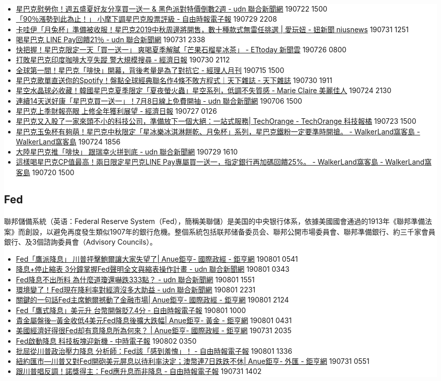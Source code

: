 - [星巴克慰勞你！週五盛夏好友分享買一送一 & 黑色派對特價倒數2週 - udn 聯合新聞網](https://udn.com/news/story/7185/3943741 "星巴克慰勞你！週五盛夏好友分享買一送一 & 黑色派對特價倒數2週 - udn 聯合新聞網") 190722 1500
- [「90％漲勢到此為止！」 小摩下調星巴克股票評級 - 自由時報電子報](https://ec.ltn.com.tw/article/breakingnews/2867696 "「90％漲勢到此為止！」 小摩下調星巴克股票評級 - 自由時報電子報") 190729 2208
- [卡哇伊「月兔杯」準備被收服！星巴克2019中秋周邊將開售，數十種款式無雷任挑選 | 愛玩妞 - 妞新聞 niusnews](https://www.niusnews.com/=P0at3g13 "卡哇伊「月兔杯」準備被收服！星巴克2019中秋周邊將開售，數十種款式無雷任挑選 | 愛玩妞 - 妞新聞 niusnews") 190731 1251
- [喝星巴克 LINE Pay回饋21％ - udn 聯合新聞網](https://udn.com/news/story/7239/3962336 "喝星巴克 LINE Pay回饋21％ - udn 聯合新聞網") 190731 2338
- [快把握！星巴克限定一天「買一送一」 爽喝夏季解膩「芒果石榴星冰茶」 - ETtoday 新聞雲](https://www.ettoday.net/news/20190726/1498715.htm "快把握！星巴克限定一天「買一送一」 爽喝夏季解膩「芒果石榴星冰茶」 - ETtoday 新聞雲") 190726 0800
- [打敗星巴克印度咖啡大亨失蹤 警大規模搜尋 - 經濟日報](https://money.udn.com/money/story/5599/3960033 "打敗星巴克印度咖啡大亨失蹤 警大規模搜尋 - 經濟日報") 190730 2112
- [全球第一間！星巴克「啡快」開幕，背後考量是為了對抗它 - 經理人月刊](https://www.managertoday.com.tw/articles/view/57950 "全球第一間！星巴克「啡快」開幕，背後考量是為了對抗它 - 經理人月刊") 190715 1500
- [星巴克歌單直送你的Spotify！盤點全球經典聯名作4條不敗方程式｜天下雜誌 - 天下雜誌](https://www.cw.com.tw/article/article.action?id=5096223 "星巴克歌單直送你的Spotify！盤點全球經典聯名作4條不敗方程式｜天下雜誌 - 天下雜誌") 190730 1911
- [星空水晶球必收藏！韓國星巴克夏季限定「夏夜螢火蟲」星空系列，低調不失質感 - Marie Claire 美麗佳人](https://www.marieclaire.com.tw/lifestyle/whats-hot/43938 "星空水晶球必收藏！韓國星巴克夏季限定「夏夜螢火蟲」星空系列，低調不失質感 - Marie Claire 美麗佳人") 190724 2130
- [連續14天送好康「星巴克買一送一」！7月8日線上免費開抽 - udn 聯合新聞網](https://udn.com/news/story/7185/3913118 "連續14天送好康「星巴克買一送一」！7月8日線上免費開抽 - udn 聯合新聞網") 190706 1500
- [星巴克上季財報亮眼 上修全年獲利展望 - 經濟日報](https://money.udn.com/money/story/5599/3953594 "星巴克上季財報亮眼 上修全年獲利展望 - 經濟日報") 190727 0126
- [星巴克又入股了一家來頭不小的科技公司，準備放下一個大絕：一站式服務| TechOrange - TechOrange 科技報橘](https://buzzorange.com/techorange/2019/07/23/starbucks-takes-stake-in-tech-company-brightloom/ "星巴克又入股了一家來頭不小的科技公司，準備放下一個大絕：一站式服務| TechOrange - TechOrange 科技報橘") 190723 1500
- [星巴克玉兔杯有夠萌！星巴克中秋限定「星冰樂冰淇淋餅乾、月兔杯」系列，星巴克鐵粉一定要準時開搶。 - WalkerLand窩客島 - WalkerLand窩客島](https://www.walkerland.com.tw/subject/view/229521 "星巴克玉兔杯有夠萌！星巴克中秋限定「星冰樂冰淇淋餅乾、月兔杯」系列，星巴克鐵粉一定要準時開搶。 - WalkerLand窩客島 - WalkerLand窩客島") 190724 1856
- [大陸星巴克推「啡快」 跟瑞幸火拼到底 - udn 聯合新聞網](https://udn.com/news/story/7332/3957401 "大陸星巴克推「啡快」 跟瑞幸火拼到底 - udn 聯合新聞網") 190729 1610
- [這樣喝星巴克CP值最高！兩日限定星巴克LINE Pay專屬買一送一，指定銀行再加碼回饋25%。 - WalkerLand窩客島 - WalkerLand窩客島](https://www.walkerland.com.tw/subject/view/228929 "這樣喝星巴克CP值最高！兩日限定星巴克LINE Pay專屬買一送一，指定銀行再加碼回饋25%。 - WalkerLand窩客島 - WalkerLand窩客島") 190720 1500

## Fed

聯邦儲備系統（英语：Federal Reserve System（Fed），簡稱美聯儲）是美国的中央银行体系，依據美國國會通過的1913年《聯邦準備法案》而創設，以避免再度發生類似1907年的銀行危機。整個系統包括联邦储备委员会、聯邦公開市場委員會、聯邦準備銀行、約三千家會員銀行、及3個諮詢委員會（Advisory Councils）。
- [Fed「鷹派降息」 川普抨擊鮑爾讓大家失望了| Anue鉅亨- 國際政經 - 鉅亨網](https://news.cnyes.com/news/id/4363637 "Fed「鷹派降息」 川普抨擊鮑爾讓大家失望了| Anue鉅亨- 國際政經 - 鉅亨網") 190801 0541
- [降息+停止縮表 3分鐘掌握Fed聲明全文與縮表操作計畫 - udn 聯合新聞網](https://udn.com/news/story/6811/3962755 "降息+停止縮表 3分鐘掌握Fed聲明全文與縮表操作計畫 - udn 聯合新聞網") 190801 0343
- [Fed降息不出所料 為什麼道瓊還嚇跌333點？ - udn 聯合新聞網](https://udn.com/news/story/6811/3963938 "Fed降息不出所料 為什麼道瓊還嚇跌333點？ - udn 聯合新聞網") 190801 1551
- [環境變了！Fed現在降利率對經濟沒多大助益 - udn 聯合新聞網](https://udn.com/news/story/6811/3964781 "環境變了！Fed現在降利率對經濟沒多大助益 - udn 聯合新聞網") 190801 2231
- [關鍵的一句話Fed主席鮑爾撼動了金融市場| Anue鉅亨- 國際政經 - 鉅亨網](https://news.cnyes.com/news/id/4364008 "關鍵的一句話Fed主席鮑爾撼動了金融市場| Anue鉅亨- 國際政經 - 鉅亨網") 190801 2124
- [Fed「鷹式降息」美元升 台幣開盤貶7.4分 - 自由時報電子報](https://ec.ltn.com.tw/article/breakingnews/2870367 "Fed「鷹式降息」美元升 台幣開盤貶7.4分 - 自由時報電子報") 190801 1000
- [貴金屬盤後─黃金收低4美元Fed降息後擴大跌幅| Anue鉅亨- 黃金 - 鉅亨網](https://news.cnyes.com/news/id/4363635 "貴金屬盤後─黃金收低4美元Fed降息後擴大跌幅| Anue鉅亨- 黃金 - 鉅亨網") 190801 0431
- [美國經濟好得很Fed却有意降息所為何來？ | Anue鉅亨- 國際政經 - 鉅亨網](https://news.cnyes.com/news/id/4363541 "美國經濟好得很Fed却有意降息所為何來？ | Anue鉅亨- 國際政經 - 鉅亨網") 190731 2035
- [Fed啟動降息 科技板塊迎新機 - 中時電子報](https://www.chinatimes.com/newspapers/20190802000103-260301 "Fed啟動降息 科技板塊迎新機 - 中時電子報") 190802 0350
- [批屈從川普政治壓力降息 分析師：Fed該「感到羞愧」！ - 自由時報電子報](https://ec.ltn.com.tw/article/breakingnews/2870581 "批屈從川普政治壓力降息 分析師：Fed該「感到羞愧」！ - 自由時報電子報") 190801 1336
- [紐約匯市—川普又對Fed開砲美元屏息以待利率決定；澳幣連7日跌跌不休| Anue鉅亨- 外匯 - 鉅亨網](https://news.cnyes.com/news/id/4363241 "紐約匯市—川普又對Fed開砲美元屏息以待利率決定；澳幣連7日跌跌不休| Anue鉅亨- 外匯 - 鉅亨網") 190731 0551
- [跟川普唱反調！諾獎得主：Fed應升息而非降息 - 自由時報電子報](https://ec.ltn.com.tw/article/breakingnews/2869378 "跟川普唱反調！諾獎得主：Fed應升息而非降息 - 自由時報電子報") 190731 1402